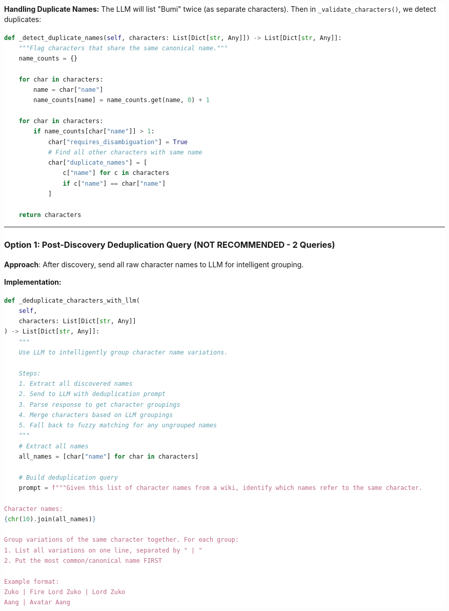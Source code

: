 **Handling Duplicate Names:**
The LLM will list "Bumi" twice (as separate characters). Then in `_validate_characters()`, we detect duplicates:

```python
def _detect_duplicate_names(self, characters: List[Dict[str, Any]]) -> List[Dict[str, Any]]:
    """Flag characters that share the same canonical name."""
    name_counts = {}

    for char in characters:
        name = char["name"]
        name_counts[name] = name_counts.get(name, 0) + 1

    for char in characters:
        if name_counts[char["name"]] > 1:
            char["requires_disambiguation"] = True
            # Find all other characters with same name
            char["duplicate_names"] = [
                c["name"] for c in characters
                if c["name"] == char["name"]
            ]

    return characters
```

---

### Option 1: Post-Discovery Deduplication Query (NOT RECOMMENDED - 2 Queries)

**Approach**: After discovery, send all raw character names to LLM for intelligent grouping.

**Implementation:**
```python
def _deduplicate_characters_with_llm(
    self,
    characters: List[Dict[str, Any]]
) -> List[Dict[str, Any]]:
    """
    Use LLM to intelligently group character name variations.

    Steps:
    1. Extract all discovered names
    2. Send to LLM with deduplication prompt
    3. Parse response to get character groupings
    4. Merge characters based on LLM groupings
    5. Fall back to fuzzy matching for any ungrouped names
    """
    # Extract all names
    all_names = [char["name"] for char in characters]

    # Build deduplication query
    prompt = f"""Given this list of character names from a wiki, identify which names refer to the same character.

Character names:
{chr(10).join(all_names)}

Group variations of the same character together. For each group:
1. List all variations on one line, separated by " | "
2. Put the most common/canonical name FIRST

Example format:
Zuko | Fire Lord Zuko | Lord Zuko
Aang | Avatar Aang
```
